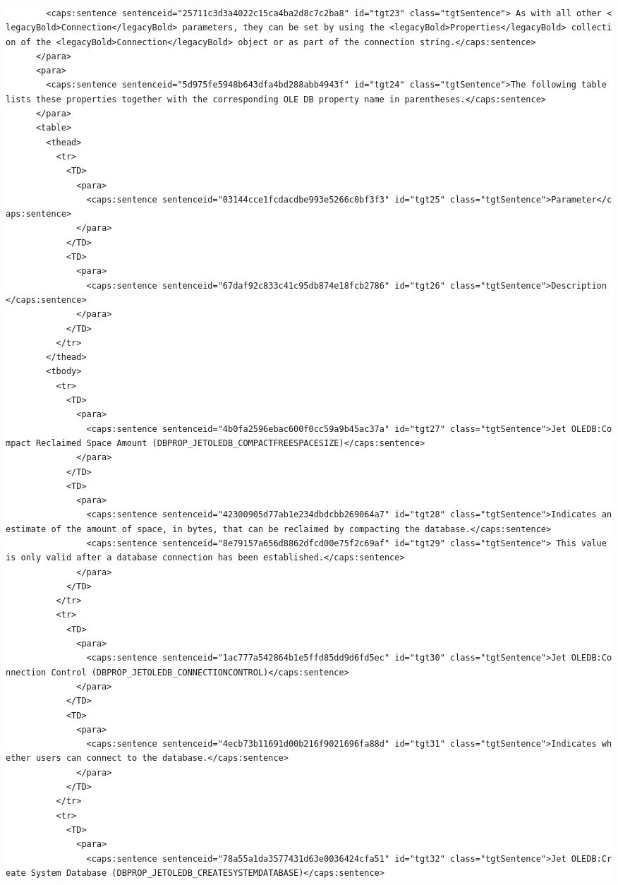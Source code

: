             <caps:sentence sentenceid="25711c3d3a4022c15ca4ba2d8c7c2ba8" id="tgt23" class="tgtSentence"> As with all other <legacyBold>Connection</legacyBold> parameters, they can be set by using the <legacyBold>Properties</legacyBold> collection of the <legacyBold>Connection</legacyBold> object or as part of the connection string.</caps:sentence>
          </para>
          <para>
            <caps:sentence sentenceid="5d975fe5948b643dfa4bd288abb4943f" id="tgt24" class="tgtSentence">The following table lists these properties together with the corresponding OLE DB property name in parentheses.</caps:sentence>
          </para>
          <table>
            <thead>
              <tr>
                <TD>
                  <para>
                    <caps:sentence sentenceid="03144cce1fcdacdbe993e5266c0bf3f3" id="tgt25" class="tgtSentence">Parameter</caps:sentence>
                  </para>
                </TD>
                <TD>
                  <para>
                    <caps:sentence sentenceid="67daf92c833c41c95db874e18fcb2786" id="tgt26" class="tgtSentence">Description</caps:sentence>
                  </para>
                </TD>
              </tr>
            </thead>
            <tbody>
              <tr>
                <TD>
                  <para>
                    <caps:sentence sentenceid="4b0fa2596ebac600f0cc59a9b45ac37a" id="tgt27" class="tgtSentence">Jet OLEDB:Compact Reclaimed Space Amount (DBPROP_JETOLEDB_COMPACTFREESPACESIZE)</caps:sentence>
                  </para>
                </TD>
                <TD>
                  <para>
                    <caps:sentence sentenceid="42300905d77ab1e234dbdcbb269064a7" id="tgt28" class="tgtSentence">Indicates an estimate of the amount of space, in bytes, that can be reclaimed by compacting the database.</caps:sentence>
                    <caps:sentence sentenceid="8e79157a656d8862dfcd00e75f2c69af" id="tgt29" class="tgtSentence"> This value is only valid after a database connection has been established.</caps:sentence>
                  </para>
                </TD>
              </tr>
              <tr>
                <TD>
                  <para>
                    <caps:sentence sentenceid="1ac777a542864b1e5ffd85dd9d6fd5ec" id="tgt30" class="tgtSentence">Jet OLEDB:Connection Control (DBPROP_JETOLEDB_CONNECTIONCONTROL)</caps:sentence>
                  </para>
                </TD>
                <TD>
                  <para>
                    <caps:sentence sentenceid="4ecb73b11691d00b216f9021696fa88d" id="tgt31" class="tgtSentence">Indicates whether users can connect to the database.</caps:sentence>
                  </para>
                </TD>
              </tr>
              <tr>
                <TD>
                  <para>
                    <caps:sentence sentenceid="78a55a1da3577431d63e0036424cfa51" id="tgt32" class="tgtSentence">Jet OLEDB:Create System Database (DBPROP_JETOLEDB_CREATESYSTEMDATABASE)</caps:sentence>